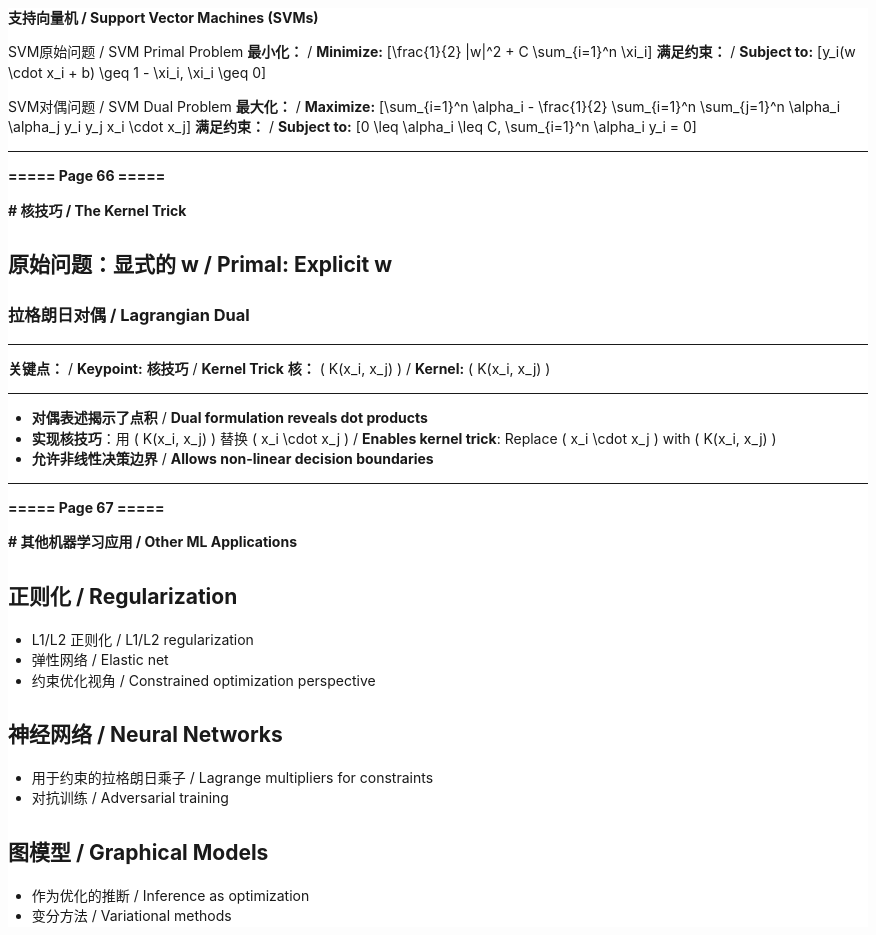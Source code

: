 **支持向量机 / Support Vector Machines (SVMs)**

SVM原始问题 / SVM Primal Problem
**最小化：** / **Minimize:**
\[\frac{1}{2} \|w\|^2 + C \sum_{i=1}^n \xi_i\]
**满足约束：** / **Subject to:**
\[y_i(w \cdot x_i + b) \geq 1 - \xi_i, \xi_i \geq 0\]

SVM对偶问题 / SVM Dual Problem
**最大化：** / **Maximize:**
\[\sum_{i=1}^n \alpha_i - \frac{1}{2} \sum_{i=1}^n \sum_{j=1}^n \alpha_i \alpha_j y_i y_j x_i \cdot x_j\]
**满足约束：** / **Subject to:**
\[0 \leq \alpha_i \leq C, \sum_{i=1}^n \alpha_i y_i = 0\]

---

**===== Page 66 =====**

**# 核技巧 / The Kernel Trick**

## 原始问题：显式的 w / Primal: Explicit w

### 拉格朗日对偶 / Lagrangian Dual

---

**关键点：** / **Keypoint:**
**核技巧** / **Kernel Trick**
**核：** \( K(x_i, x_j) \) / **Kernel:** \( K(x_i, x_j) \)

---

- **对偶表述揭示了点积** / **Dual formulation reveals dot products**
- **实现核技巧**：用 \( K(x_i, x_j) \) 替换 \( x_i \cdot x_j \) / **Enables kernel trick**: Replace \( x_i \cdot x_j \) with \( K(x_i, x_j) \)
- **允许非线性决策边界** / **Allows non-linear decision boundaries**

---

**===== Page 67 =====**

**# 其他机器学习应用 / Other ML Applications**

## 正则化 / Regularization
- L1/L2 正则化 / L1/L2 regularization
- 弹性网络 / Elastic net
- 约束优化视角 / Constrained optimization perspective

## 神经网络 / Neural Networks
- 用于约束的拉格朗日乘子 / Lagrange multipliers for constraints
- 对抗训练 / Adversarial training

## 图模型 / Graphical Models
- 作为优化的推断 / Inference as optimization
- 变分方法 / Variational methods
